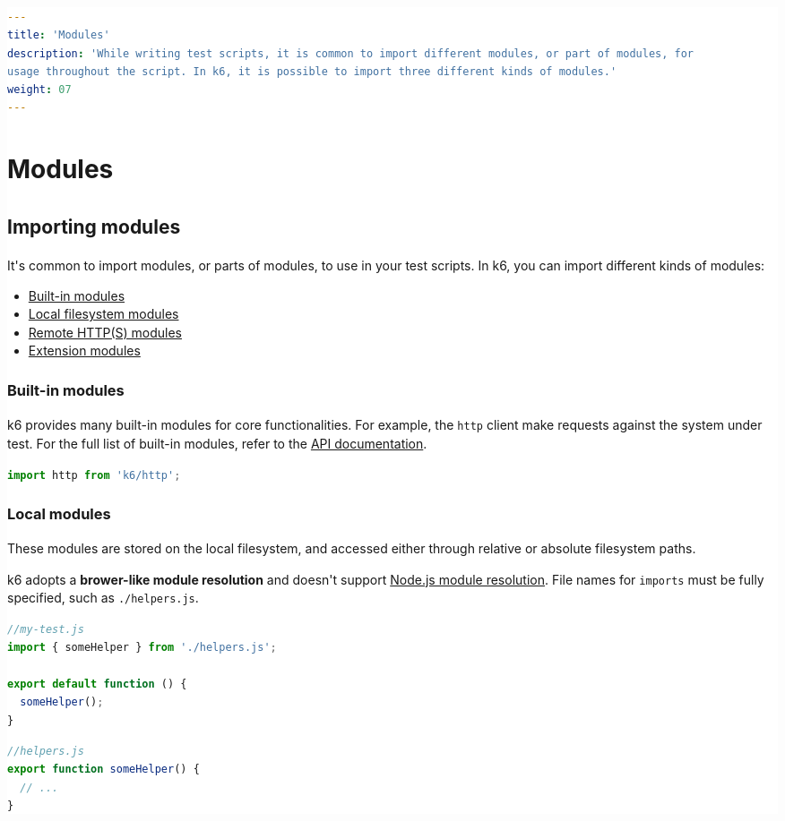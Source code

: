 ```yaml
---
title: 'Modules'
description: 'While writing test scripts, it is common to import different modules, or part of modules, for
usage throughout the script. In k6, it is possible to import three different kinds of modules.'
weight: 07
---
```


# Modules

## Importing modules

It's common to import modules, or parts of modules, to use in your test scripts.
In k6, you can import different kinds of modules:

- [Built-in modules](#built-in-modules)
- [Local filesystem modules](#local-filesystem-modules)
- [Remote HTTP(S) modules](#remote-https-modules)
- [Extension modules](#extension-modules)

### Built-in modules

k6 provides many built-in modules for core functionalities.
For example, the `http` client make requests against the
system under test.
For the full list of built-in modules, refer to the [API documentation](https://grafana.com/docs/k6/<K6_VERSION>/javascript-api).

```javascript
import http from 'k6/http';
```

### Local modules

These modules are stored on the local filesystem, and accessed either through relative or absolute filesystem paths.

k6 adopts a **brower-like module resolution** and doesn't support [Node.js module resolution](https://nodejs.org/api/modules.html#modules_all_together). File names for `imports` must be fully specified, such as `./helpers.js`.

```javascript
//my-test.js
import { someHelper } from './helpers.js';

export default function () {
  someHelper();
}
```

```javascript
//helpers.js
export function someHelper() {
  // ...
}
```
